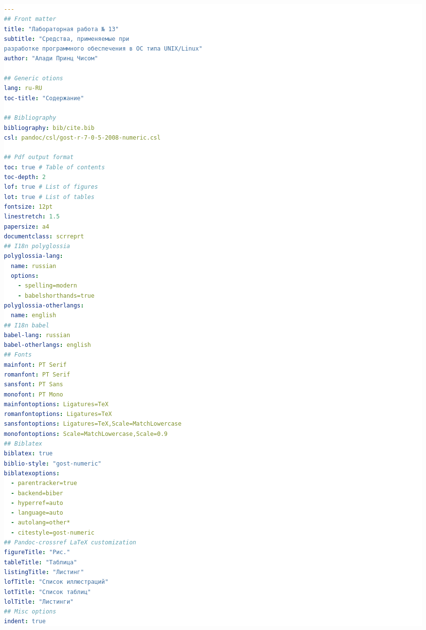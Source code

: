 ```yaml
---
## Front matter
title: "Лабораторная работа № 13"
subtitle: "Средства, применяемые при
разработке программного обеспечения в ОС типа UNIX/Linux"
author: "Алади Принц Чисом"

## Generic otions
lang: ru-RU
toc-title: "Содержание"

## Bibliography
bibliography: bib/cite.bib
csl: pandoc/csl/gost-r-7-0-5-2008-numeric.csl

## Pdf output format
toc: true # Table of contents
toc-depth: 2
lof: true # List of figures
lot: true # List of tables
fontsize: 12pt
linestretch: 1.5
papersize: a4
documentclass: scrreprt
## I18n polyglossia
polyglossia-lang:
  name: russian
  options:
	- spelling=modern
	- babelshorthands=true
polyglossia-otherlangs:
  name: english
## I18n babel
babel-lang: russian
babel-otherlangs: english
## Fonts
mainfont: PT Serif
romanfont: PT Serif
sansfont: PT Sans
monofont: PT Mono
mainfontoptions: Ligatures=TeX
romanfontoptions: Ligatures=TeX
sansfontoptions: Ligatures=TeX,Scale=MatchLowercase
monofontoptions: Scale=MatchLowercase,Scale=0.9
## Biblatex
biblatex: true
biblio-style: "gost-numeric"
biblatexoptions:
  - parentracker=true
  - backend=biber
  - hyperref=auto
  - language=auto
  - autolang=other*
  - citestyle=gost-numeric
## Pandoc-crossref LaTeX customization
figureTitle: "Рис."
tableTitle: "Таблица"
listingTitle: "Листинг"
lofTitle: "Список иллюстраций"
lotTitle: "Список таблиц"
lolTitle: "Листинги"
## Misc options
indent: true
```